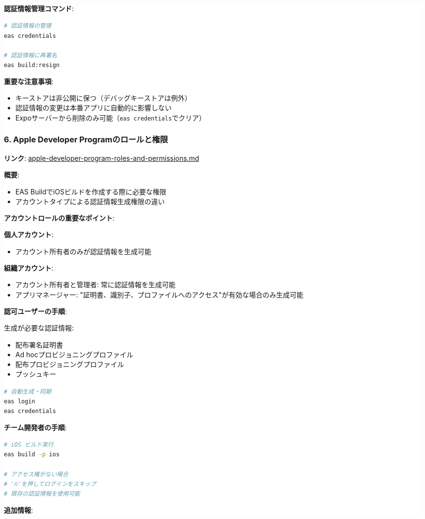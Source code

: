 **認証情報管理コマンド**:
```bash
# 認証情報の管理
eas credentials

# 認証情報に再署名
eas build:resign
```

**重要な注意事項**:
- キーストアは非公開に保つ（デバッグキーストアは例外）
- 認証情報の変更は本番アプリに自動的に影響しない
- Expoサーバーから削除のみ可能（`eas credentials`でクリア）

### 6. Apple Developer Programのロールと権限

**リンク**: [apple-developer-program-roles-and-permissions.md](./app-signing/apple-developer-program-roles-and-permissions.md)

**概要**:
- EAS BuildでiOSビルドを作成する際に必要な権限
- アカウントタイプによる認証情報生成権限の違い

**アカウントロールの重要なポイント**:

**個人アカウント**:
- アカウント所有者のみが認証情報を生成可能

**組織アカウント**:
- アカウント所有者と管理者: 常に認証情報を生成可能
- アプリマネージャー: "証明書、識別子、プロファイルへのアクセス"が有効な場合のみ生成可能

**認可ユーザーの手順**:

生成が必要な認証情報:
- 配布署名証明書
- Ad hocプロビジョニングプロファイル
- 配布プロビジョニングプロファイル
- プッシュキー

```bash
# 自動生成・同期
eas login
eas credentials
```

**チーム開発者の手順**:
```bash
# iOS ビルド実行
eas build -p ios

# アクセス権がない場合
# 'n'を押してログインをスキップ
# 既存の認証情報を使用可能
```

**追加情報**:
